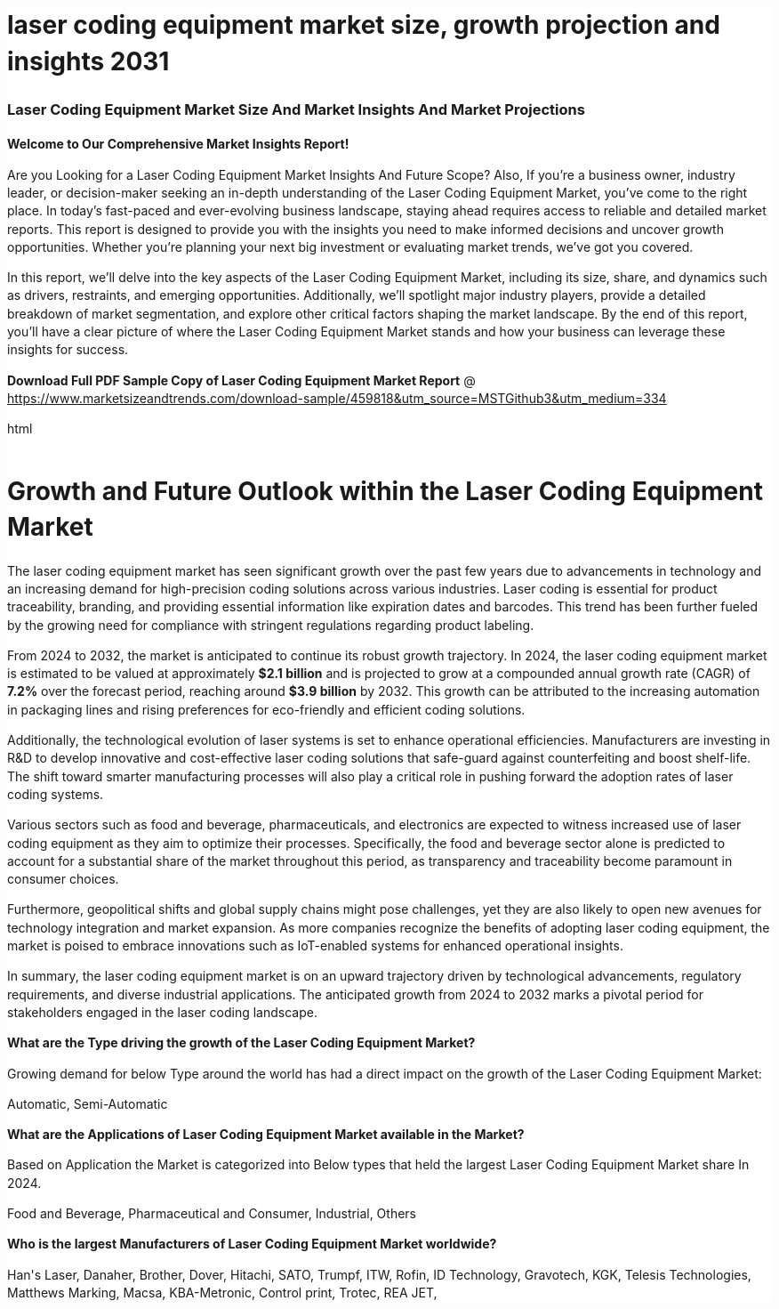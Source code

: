 <H1>laser coding equipment market size, growth projection and insights 2031</H1><div class="" data-test-id=""><h3><span class="">Laser Coding Equipment Market Size And Market Insights And Market Projections</span></h3></div><div class="" data-test-id=""><p><strong>Welcome to Our Comprehensive Market Insights Report!</strong></p><p>Are you Looking for a Laser Coding Equipment Market Insights And Future Scope? Also, If you&rsquo;re a business owner, industry leader, or decision-maker seeking an in-depth understanding of the Laser Coding Equipment Market, you&rsquo;ve come to the right place. In today&rsquo;s fast-paced and ever-evolving business landscape, staying ahead requires access to reliable and detailed market reports. This report is designed to provide you with the insights you need to make informed decisions and uncover growth opportunities. Whether you&rsquo;re planning your next big investment or evaluating market trends, we&rsquo;ve got you covered.</p><p>In this report, we&rsquo;ll delve into the key aspects of the Laser Coding Equipment Market, including its size, share, and dynamics such as drivers, restraints, and emerging opportunities. Additionally, we&rsquo;ll spotlight major industry players, provide a detailed breakdown of market segmentation, and explore other critical factors shaping the market landscape. By the end of this report, you&rsquo;ll have a clear picture of where the Laser Coding Equipment Market stands and how your business can leverage these insights for success.</p><p><strong>Download Full PDF Sample Copy of Laser Coding Equipment Market Report</strong> @ <a href="https://www.marketsizeandtrends.com/download-sample/459818&utm_source=MSTGithub3&utm_medium=334" target="_blank">https://www.marketsizeandtrends.com/download-sample/459818&utm_source=MSTGithub3&utm_medium=334</a></p></div><div class="" data-test-id=""><p><span class="">html<!DOCTYPE html><html lang="en"><head> <meta charset="UTF-8"> <meta name="viewport" content="width=device-width, initial-scale=1.0"> <title>Laser Coding Equipment Market Growth</title></head><body> <h1>Growth and Future Outlook within the Laser Coding Equipment Market</h1> <p> The laser coding equipment market has seen significant growth over the past few years due to advancements in technology and an increasing demand for high-precision coding solutions across various industries. Laser coding is essential for product traceability, branding, and providing essential information like expiration dates and barcodes. This trend has been further fueled by the growing need for compliance with stringent regulations regarding product labeling. </p> <p> From 2024 to 2032, the market is anticipated to continue its robust growth trajectory. In 2024, the laser coding equipment market is estimated to be valued at approximately <strong>$2.1 billion</strong> and is projected to grow at a compounded annual growth rate (CAGR) of <strong>7.2%</strong> over the forecast period, reaching around <strong>$3.9 billion</strong> by 2032. This growth can be attributed to the increasing automation in packaging lines and rising preferences for eco-friendly and efficient coding solutions. </p> <p> Additionally, the technological evolution of laser systems is set to enhance operational efficiencies. Manufacturers are investing in R&D to develop innovative and cost-effective laser coding solutions that safe-guard against counterfeiting and boost shelf-life. The shift toward smarter manufacturing processes will also play a critical role in pushing forward the adoption rates of laser coding systems. </p> <p> Various sectors such as food and beverage, pharmaceuticals, and electronics are expected to witness increased use of laser coding equipment as they aim to optimize their processes. Specifically, the food and beverage sector alone is predicted to account for a substantial share of the market throughout this period, as transparency and traceability become paramount in consumer choices. </p> <p><strong></strong></p> <p> Furthermore, geopolitical shifts and global supply chains might pose challenges, yet they are also likely to open new avenues for technology integration and market expansion. As more companies recognize the benefits of adopting laser coding equipment, the market is poised to embrace innovations such as IoT-enabled systems for enhanced operational insights. </p> <p> In summary, the laser coding equipment market is on an upward trajectory driven by technological advancements, regulatory requirements, and diverse industrial applications. The anticipated growth from 2024 to 2032 marks a pivotal period for stakeholders engaged in the laser coding landscape. </p></body></html></span></p><p><strong><span class="">What are the&nbsp;Type driving the growth of the Laser Coding Equipment Market?</span></strong></p></div><div class="" data-test-id=""><p><span class="">Growing demand for below Type around the world has had a direct impact on the growth of the Laser Coding Equipment Market:</span></p></div><div class="" data-test-id=""><p>Automatic, Semi-Automatic</p><p><span class=""><strong>What are the&nbsp;Applications&nbsp;of Laser Coding Equipment Market available in the Market?</strong></span></p></div><div class="" data-test-id=""><p><span class="">Based on Application the Market is categorized into Below types that held the largest Laser Coding Equipment Market share In 2024.</span></p></div><div class="" data-test-id=""><p><span class="">Food and Beverage, Pharmaceutical and Consumer, Industrial, Others</span></p><p><span class=""><strong>Who is the largest Manufacturers of Laser Coding Equipment Market worldwide?</strong></span></p></div><div class="" data-test-id=""><p><span class="">Han's Laser, Danaher, Brother, Dover, Hitachi, SATO, Trumpf, ITW, Rofin, ID Technology, Gravotech, KGK, Telesis Technologies, Matthews Marking, Macsa, KBA-Metronic, Control print, Trotec, REA JET,